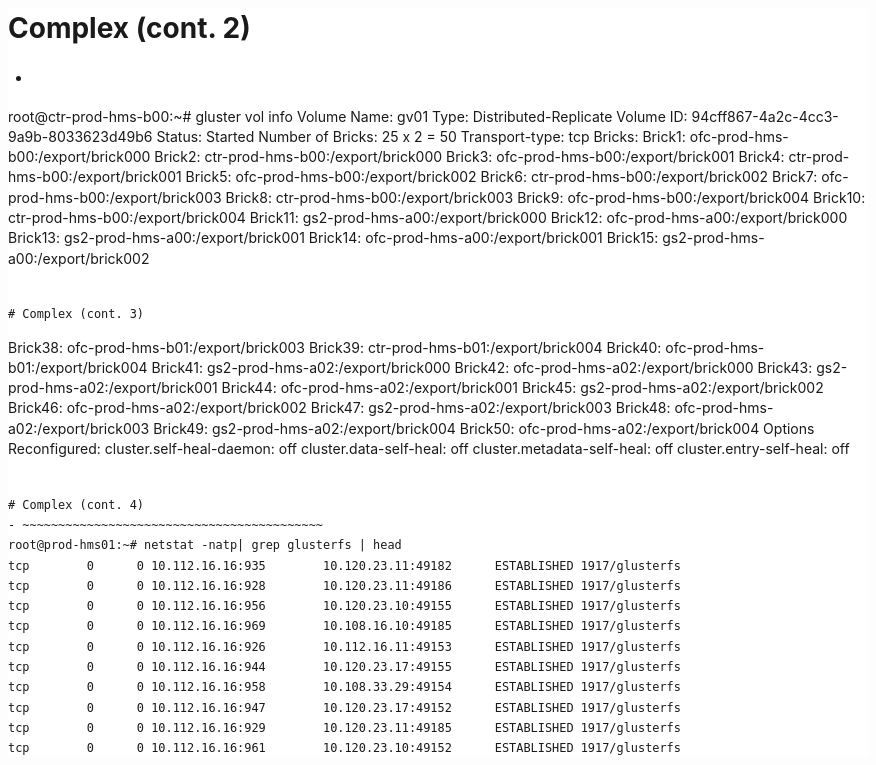 # Complex (cont. 2)

- ~~~~~~~~~~~~~~~~~~~~~~~~~~~~~~~~~~~~~~~~~~
root@ctr-prod-hms-b00:~# gluster vol info
Volume Name: gv01
Type: Distributed-Replicate
Volume ID: 94cff867-4a2c-4cc3-9a9b-8033623d49b6
Status: Started
Number of Bricks: 25 x 2 = 50
Transport-type: tcp
Bricks:
Brick1: ofc-prod-hms-b00:/export/brick000
Brick2: ctr-prod-hms-b00:/export/brick000
Brick3: ofc-prod-hms-b00:/export/brick001
Brick4: ctr-prod-hms-b00:/export/brick001
Brick5: ofc-prod-hms-b00:/export/brick002
Brick6: ctr-prod-hms-b00:/export/brick002
Brick7: ofc-prod-hms-b00:/export/brick003
Brick8: ctr-prod-hms-b00:/export/brick003
Brick9: ofc-prod-hms-b00:/export/brick004
Brick10: ctr-prod-hms-b00:/export/brick004
Brick11: gs2-prod-hms-a00:/export/brick000
Brick12: ofc-prod-hms-a00:/export/brick000
Brick13: gs2-prod-hms-a00:/export/brick001
Brick14: ofc-prod-hms-a00:/export/brick001
Brick15: gs2-prod-hms-a00:/export/brick002
~~~~~~~~~~~~~~~~~~~~~~~~~~~~~~~~~~~~~~~~~~

# Complex (cont. 3)
~~~~~~~~~~~~~~~~~~~~~~~~~~~~~~~~~~~~~~~~~~
Brick38: ofc-prod-hms-b01:/export/brick003
Brick39: ctr-prod-hms-b01:/export/brick004
Brick40: ofc-prod-hms-b01:/export/brick004
Brick41: gs2-prod-hms-a02:/export/brick000
Brick42: ofc-prod-hms-a02:/export/brick000
Brick43: gs2-prod-hms-a02:/export/brick001
Brick44: ofc-prod-hms-a02:/export/brick001
Brick45: gs2-prod-hms-a02:/export/brick002
Brick46: ofc-prod-hms-a02:/export/brick002
Brick47: gs2-prod-hms-a02:/export/brick003
Brick48: ofc-prod-hms-a02:/export/brick003
Brick49: gs2-prod-hms-a02:/export/brick004
Brick50: ofc-prod-hms-a02:/export/brick004
Options Reconfigured:
cluster.self-heal-daemon: off
cluster.data-self-heal: off
cluster.metadata-self-heal: off
cluster.entry-self-heal: off
~~~~~~~~~~~~~~~~~~~~~~~~~~~~~~~~~~~~~~~~~~

# Complex (cont. 4)
- ~~~~~~~~~~~~~~~~~~~~~~~~~~~~~~~~~~~~~~~~~~
root@prod-hms01:~# netstat -natp| grep glusterfs | head
tcp        0      0 10.112.16.16:935        10.120.23.11:49182      ESTABLISHED 1917/glusterfs  
tcp        0      0 10.112.16.16:928        10.120.23.11:49186      ESTABLISHED 1917/glusterfs  
tcp        0      0 10.112.16.16:956        10.120.23.10:49155      ESTABLISHED 1917/glusterfs  
tcp        0      0 10.112.16.16:969        10.108.16.10:49185      ESTABLISHED 1917/glusterfs  
tcp        0      0 10.112.16.16:926        10.112.16.11:49153      ESTABLISHED 1917/glusterfs  
tcp        0      0 10.112.16.16:944        10.120.23.17:49155      ESTABLISHED 1917/glusterfs  
tcp        0      0 10.112.16.16:958        10.108.33.29:49154      ESTABLISHED 1917/glusterfs  
tcp        0      0 10.112.16.16:947        10.120.23.17:49152      ESTABLISHED 1917/glusterfs  
tcp        0      0 10.112.16.16:929        10.120.23.11:49185      ESTABLISHED 1917/glusterfs  
tcp        0      0 10.112.16.16:961        10.120.23.10:49152      ESTABLISHED 1917/glusterfs  
~~~~~~~~~~~~~~~~~~~~~~~~~~~~~~~~~~~~~~~~~~